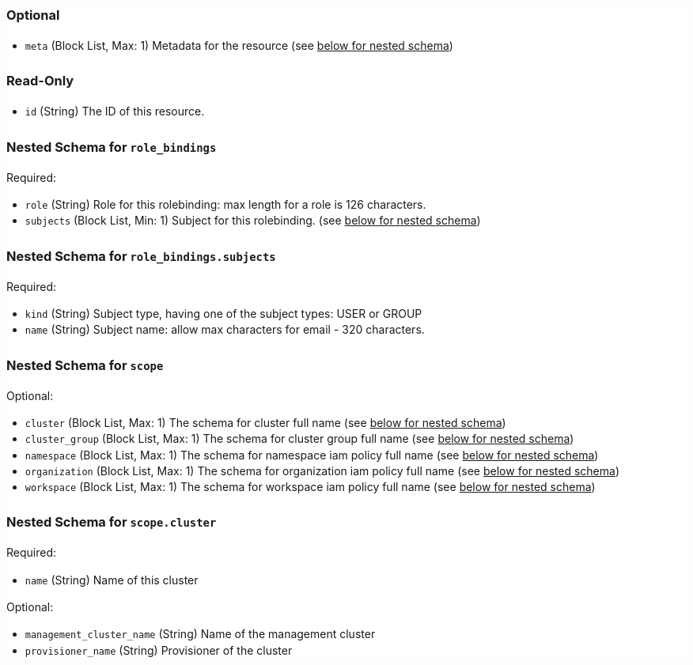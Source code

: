 ### Optional

- `meta` (Block List, Max: 1) Metadata for the resource (see [below for nested schema](#nestedblock--meta))

### Read-Only

- `id` (String) The ID of this resource.

<a id="nestedblock--role_bindings"></a>
### Nested Schema for `role_bindings`

Required:

- `role` (String) Role for this rolebinding: max length for a role is 126 characters.
- `subjects` (Block List, Min: 1) Subject for this rolebinding. (see [below for nested schema](#nestedblock--role_bindings--subjects))

<a id="nestedblock--role_bindings--subjects"></a>
### Nested Schema for `role_bindings.subjects`

Required:

- `kind` (String) Subject type, having one of the subject types: USER or GROUP
- `name` (String) Subject name: allow max characters for email - 320 characters.



<a id="nestedblock--scope"></a>
### Nested Schema for `scope`

Optional:

- `cluster` (Block List, Max: 1) The schema for cluster full name (see [below for nested schema](#nestedblock--scope--cluster))
- `cluster_group` (Block List, Max: 1) The schema for cluster group full name (see [below for nested schema](#nestedblock--scope--cluster_group))
- `namespace` (Block List, Max: 1) The schema for namespace iam policy full name (see [below for nested schema](#nestedblock--scope--namespace))
- `organization` (Block List, Max: 1) The schema for organization iam policy full name (see [below for nested schema](#nestedblock--scope--organization))
- `workspace` (Block List, Max: 1) The schema for workspace iam policy full name (see [below for nested schema](#nestedblock--scope--workspace))

<a id="nestedblock--scope--cluster"></a>
### Nested Schema for `scope.cluster`

Required:

- `name` (String) Name of this cluster

Optional:

- `management_cluster_name` (String) Name of the management cluster
- `provisioner_name` (String) Provisioner of the cluster
